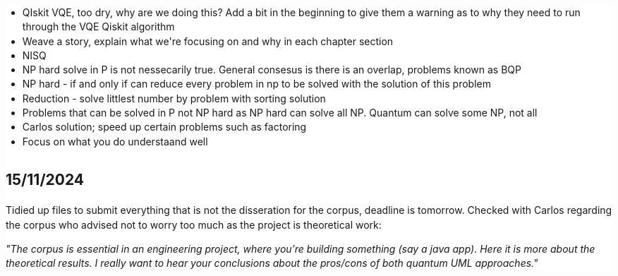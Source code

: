 - QIskit VQE, too dry, why are we doing this? Add a bit in the beginning to give them a warning as to why they need to run through the VQE Qiskit algorithm
- Weave a story, explain what we're focusing on and why in each chapter section
- NISQ
- NP hard solve in P is not nessecarily true. General consesus is there is an overlap, problems known as BQP
- NP hard - if and only if can reduce every problem in np to be solved with the solution of this problem
- Reduction - solve littlest number by problem with sorting solution
- Problems that can be solved in P not NP hard as NP hard can solve all NP. Quantum can solve some NP, not all
- Carlos solution; speed up certain problems such as factoring
- Focus on what you do understaand well

## 15/11/2024

Tidied up files to submit everything that is not the disseration for the corpus, deadline is tomorrow. 
Checked with Carlos regarding the corpus who advised not to worry too much as the project is 
theoretical work:

*"The corpus is essential in an engineering project, where you’re building something (say a java app).
Here it is more about the theoretical results. I really want to hear your conclusions about the 
pros/cons of both quantum UML approaches."*
